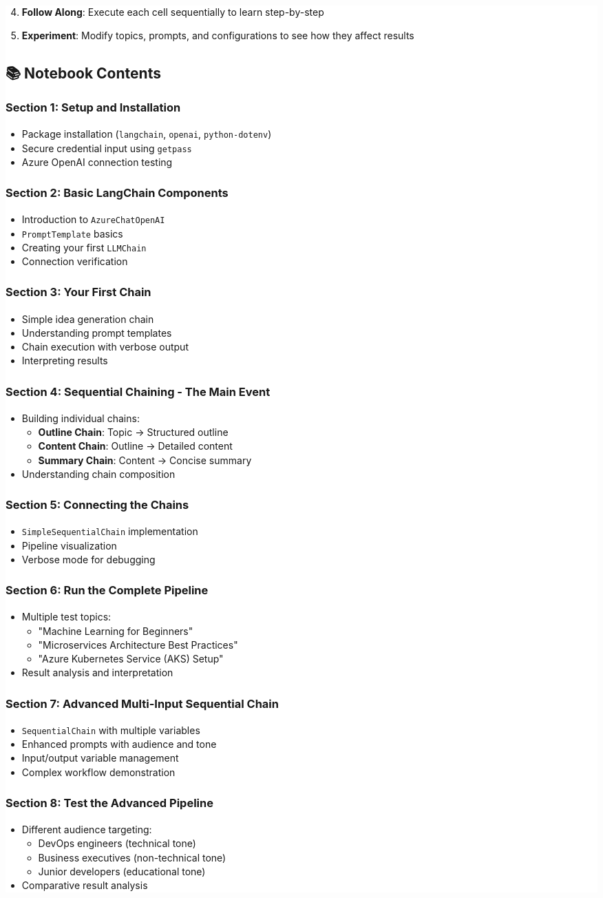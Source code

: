 4. **Follow Along**: Execute each cell sequentially to learn step-by-step

5. **Experiment**: Modify topics, prompts, and configurations to see how they affect results

## 📚 Notebook Contents

### Section 1: Setup and Installation
- Package installation (`langchain`, `openai`, `python-dotenv`)
- Secure credential input using `getpass`
- Azure OpenAI connection testing

### Section 2: Basic LangChain Components
- Introduction to `AzureChatOpenAI`
- `PromptTemplate` basics
- Creating your first `LLMChain`
- Connection verification

### Section 3: Your First Chain
- Simple idea generation chain
- Understanding prompt templates
- Chain execution with verbose output
- Interpreting results

### Section 4: Sequential Chaining - The Main Event
- Building individual chains:
  - **Outline Chain**: Topic → Structured outline
  - **Content Chain**: Outline → Detailed content
  - **Summary Chain**: Content → Concise summary
- Understanding chain composition

### Section 5: Connecting the Chains
- `SimpleSequentialChain` implementation
- Pipeline visualization
- Verbose mode for debugging

### Section 6: Run the Complete Pipeline
- Multiple test topics:
  - "Machine Learning for Beginners"
  - "Microservices Architecture Best Practices"
  - "Azure Kubernetes Service (AKS) Setup"
- Result analysis and interpretation

### Section 7: Advanced Multi-Input Sequential Chain
- `SequentialChain` with multiple variables
- Enhanced prompts with audience and tone
- Input/output variable management
- Complex workflow demonstration

### Section 8: Test the Advanced Pipeline
- Different audience targeting:
  - DevOps engineers (technical tone)
  - Business executives (non-technical tone)
  - Junior developers (educational tone)
- Comparative result analysis
